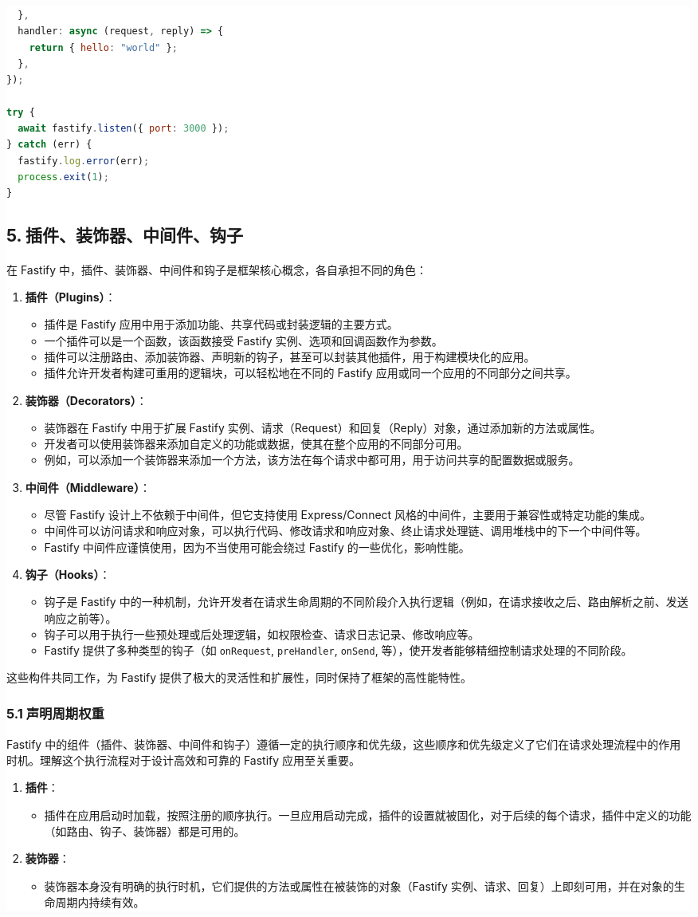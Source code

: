 ```js
  },
  handler: async (request, reply) => {
    return { hello: "world" };
  },
});

try {
  await fastify.listen({ port: 3000 });
} catch (err) {
  fastify.log.error(err);
  process.exit(1);
}
```

## 5. 插件、装饰器、中间件、钩子

在 Fastify 中，插件、装饰器、中间件和钩子是框架核心概念，各自承担不同的角色：

1. **插件（Plugins）**：

   - 插件是 Fastify 应用中用于添加功能、共享代码或封装逻辑的主要方式。
   - 一个插件可以是一个函数，该函数接受 Fastify 实例、选项和回调函数作为参数。
   - 插件可以注册路由、添加装饰器、声明新的钩子，甚至可以封装其他插件，用于构建模块化的应用。
   - 插件允许开发者构建可重用的逻辑块，可以轻松地在不同的 Fastify 应用或同一个应用的不同部分之间共享。

2. **装饰器（Decorators）**：

   - 装饰器在 Fastify 中用于扩展 Fastify 实例、请求（Request）和回复（Reply）对象，通过添加新的方法或属性。
   - 开发者可以使用装饰器来添加自定义的功能或数据，使其在整个应用的不同部分可用。
   - 例如，可以添加一个装饰器来添加一个方法，该方法在每个请求中都可用，用于访问共享的配置数据或服务。

3. **中间件（Middleware）**：

   - 尽管 Fastify 设计上不依赖于中间件，但它支持使用 Express/Connect 风格的中间件，主要用于兼容性或特定功能的集成。
   - 中间件可以访问请求和响应对象，可以执行代码、修改请求和响应对象、终止请求处理链、调用堆栈中的下一个中间件等。
   - Fastify 中间件应谨慎使用，因为不当使用可能会绕过 Fastify 的一些优化，影响性能。

4. **钩子（Hooks）**：
   - 钩子是 Fastify 中的一种机制，允许开发者在请求生命周期的不同阶段介入执行逻辑（例如，在请求接收之后、路由解析之前、发送响应之前等）。
   - 钩子可以用于执行一些预处理或后处理逻辑，如权限检查、请求日志记录、修改响应等。
   - Fastify 提供了多种类型的钩子（如 `onRequest`, `preHandler`, `onSend`, 等），使开发者能够精细控制请求处理的不同阶段。

这些构件共同工作，为 Fastify 提供了极大的灵活性和扩展性，同时保持了框架的高性能特性。

### 5.1 声明周期权重

Fastify 中的组件（插件、装饰器、中间件和钩子）遵循一定的执行顺序和优先级，这些顺序和优先级定义了它们在请求处理流程中的作用时机。理解这个执行流程对于设计高效和可靠的 Fastify 应用至关重要。

1. **插件**：

   - 插件在应用启动时加载，按照注册的顺序执行。一旦应用启动完成，插件的设置就被固化，对于后续的每个请求，插件中定义的功能（如路由、钩子、装饰器）都是可用的。

2. **装饰器**：

   - 装饰器本身没有明确的执行时机，它们提供的方法或属性在被装饰的对象（Fastify 实例、请求、回复）上即刻可用，并在对象的生命周期内持续有效。
